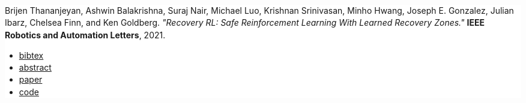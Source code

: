 <div id="Thananjeyan21c" class="publication">
<div class="summary"><p>Brijen Thananjeyan, Ashwin Balakrishna, Suraj Nair, Michael Luo, Krishnan Srinivasan, Minho Hwang, Joseph E. Gonzalez, Julian Ibarz, Chelsea Finn, and Ken Goldberg. <i>"Recovery RL: Safe Reinforcement Learning With Learned Recovery Zones." </i><b>IEEE Robotics and Automation Letters</b>, 2021.</p></div><div class="links">
<ul>
	<li><a class="btn btn-primary btn-sm" data-toggle="collapse" href="#Thananjeyan21c_bib" role="button" aria-expanded="false" aria-controls="CollapseBib">bibtex</a></li>
	<li><a class="btn btn-primary btn-sm" data-toggle="collapse" href="#Thananjeyan21c_abs" role="button" aria-expanded="false" aria-controls="CollapseAbstract">abstract</a></li>
	<li><a class="btn btn-primary btn-sm" target="_blank" href="https://arxiv.org/abs/2010.15920">paper</a></li>
	<li><a class="btn btn-primary btn-sm" target="_blank" href="https://tinyurl.com/rl-recovery">code</a></li>
</ul>
</div>
